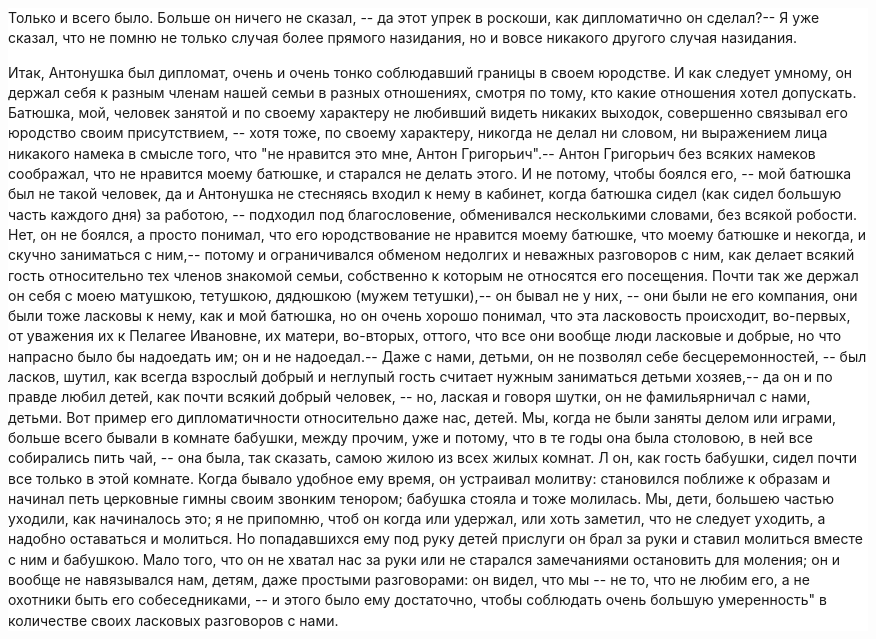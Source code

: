   Только и всего было. Больше он ничего не сказал, -- да этот упрек в роскоши, как дипломатично он сделал?-- Я уже сказал, что не помню не только случая более прямого назидания, но и вовсе никакого другого случая назидания.

  Итак, Антонушка был дипломат, очень и очень тонко соблюдавший границы в своем юродстве. И как следует умному, он держал себя к разным членам нашей семьи в разных отношениях, смотря по тому, кто какие отношения хотел допускать. Батюшка, мой, человек занятой и по своему характеру не любивший видеть никаких выходок, совершенно связывал его юродство своим присутствием, -- хотя тоже, по своему характеру, никогда не делал ни словом, ни выражением лица никакого намека в смысле того, что "не нравится это мне, Антон Григорьич".-- Антон Григорьич без всяких намеков соображал, что не нравится моему батюшке, и старался не делать этого. И не потому, чтобы боялся его, -- мой батюшка был не такой человек, да и Антонушка не стесняясь входил к нему в кабинет, когда батюшка сидел (как сидел большую часть каждого дня) за работою, -- подходил под благословение, обменивался несколькими словами, без всякой робости. Нет, он не боялся, а просто понимал, что его юродствование не нравится моему батюшке, что моему батюшке и некогда, и скучно заниматься с ним,-- потому и ограничивался обменом недолгих и неважных разговоров с ним, как делает всякий гость относительно тех членов знакомой семьи, собственно к которым не относятся его посещения. Почти так же держал он себя с моею матушкою, тетушкою, дядюшкою (мужем тетушки),-- он бывал не у них, -- они были не его компания, они были тоже ласковы к нему, как и мой батюшка, но он очень хорошо понимал, что эта ласковость происходит, во-первых, от уважения их к Пелагее Ивановне, их матери, во-вторых, оттого, что все они вообще люди ласковые и добрые, но что напрасно было бы надоедать им; он и не надоедал.-- Даже с нами, детьми, он не позволял себе бесцеремонностей, -- был ласков, шутил, как всегда взрослый добрый и неглупый гость считает нужным заниматься детьми хозяев,-- да он и по правде любил детей, как почти всякий добрый человек, -- но, лаская и говоря шутки, он не фамильярничал с нами, детьми. Вот пример его дипломатичности относительно даже нас, детей. Мы, когда не были заняты делом или играми, больше всего бывали в комнате бабушки, между прочим, уже и потому, что в те годы она была столовою, в ней все собирались пить чай, -- она была, так сказать, самою жилою из всех жилых комнат. Л он, как гость бабушки, сидел почти все только в этой комнате. Когда бывало удобное ему время, он устраивал молитву: становился поближе к образам и начинал петь церковные гимны своим звонким тенором; бабушка стояла и тоже молилась. Мы, дети, большею частью уходили, как начиналось это; я не припомню, чтоб он когда или удержал, или хоть заметил, что не следует уходить, а надобно оставаться и молиться. Но попадавшихся ему под руку детей прислуги он брал за руки и ставил молиться вместе с ним и бабушкою. Мало того, что он не хватал нас за руки или не старался замечаниями остановить для моления; он и вообще не навязывался нам, детям, даже простыми разговорами: он видел, что мы -- не то, что не любим его, а не охотники быть его собеседниками, -- и этого было ему достаточно, чтобы соблюдать очень большую умеренность" в количестве своих ласковых разговоров с нами.
